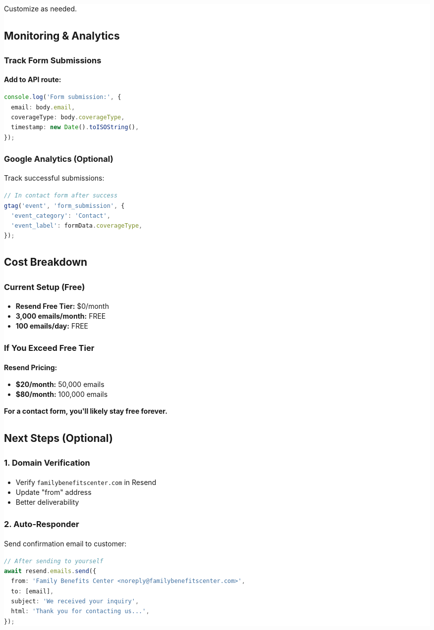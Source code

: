 Customize as needed.

## Monitoring & Analytics

### Track Form Submissions

**Add to API route:**
```typescript
console.log('Form submission:', {
  email: body.email,
  coverageType: body.coverageType,
  timestamp: new Date().toISOString(),
});
```

### Google Analytics (Optional)

Track successful submissions:
```typescript
// In contact form after success
gtag('event', 'form_submission', {
  'event_category': 'Contact',
  'event_label': formData.coverageType,
});
```

## Cost Breakdown

### Current Setup (Free)

- **Resend Free Tier:** $0/month
- **3,000 emails/month:** FREE
- **100 emails/day:** FREE

### If You Exceed Free Tier

**Resend Pricing:**
- **$20/month:** 50,000 emails
- **$80/month:** 100,000 emails

**For a contact form, you'll likely stay free forever.**

## Next Steps (Optional)

### 1. Domain Verification
- Verify `familybenefitscenter.com` in Resend
- Update "from" address
- Better deliverability

### 2. Auto-Responder
Send confirmation email to customer:
```typescript
// After sending to yourself
await resend.emails.send({
  from: 'Family Benefits Center <noreply@familybenefitscenter.com>',
  to: [email],
  subject: 'We received your inquiry',
  html: 'Thank you for contacting us...',
});
```
